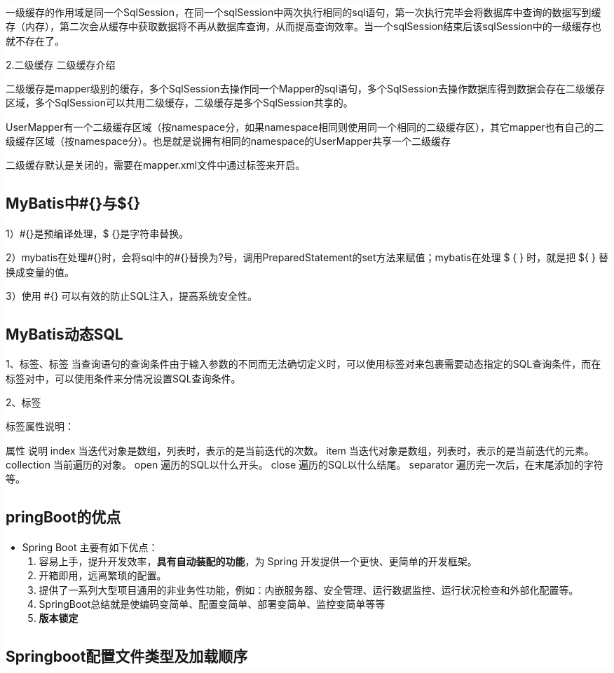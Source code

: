 一级缓存的作用域是同一个SqlSession，在同一个sqlSession中两次执行相同的sql语句，第一次执行完毕会将数据库中查询的数据写到缓存（内存），第二次会从缓存中获取数据将不再从数据库查询，从而提高查询效率。当一个sqlSession结束后该sqlSession中的一级缓存也就不存在了。

2.二级缓存 二级缓存介绍

二级缓存是mapper级别的缓存，多个SqlSession去操作同一个Mapper的sql语句，多个SqlSession去操作数据库得到数据会存在二级缓存区域，多个SqlSession可以共用二级缓存，二级缓存是多个SqlSession共享的。

UserMapper有一个二级缓存区域（按namespace分，如果namespace相同则使用同一个相同的二级缓存区），其它mapper也有自己的二级缓存区域（按namespace分）。也是就是说拥有相同的namespace的UserMapper共享一个二级缓存

二级缓存默认是关闭的，需要在mapper.xml文件中通过<cache/>标签来开启。



## MyBatis中#{}与${}

1）#{}是预编译处理，$ {}是字符串替换。

2）mybatis在处理#{}时，会将sql中的#{}替换为?号，调用PreparedStatement的set方法来赋值；mybatis在处理 $ { } 时，就是把 ${ } 替换成变量的值。

3）使用 #{} 可以有效的防止SQL注入，提高系统安全性。



## MyBatis动态SQL

1、<where>标签、<if>标签
当查询语句的查询条件由于输入参数的不同而无法确切定义时，可以使用<where>标签对来包裹需要动态指定的SQL查询条件，而在<where>标签对中，可以使用<if test="...">条件来分情况设置SQL查询条件。

2、<foreach>标签

<foreach>标签属性说明：

属性	说明
index	当迭代对象是数组，列表时，表示的是当前迭代的次数。
item	当迭代对象是数组，列表时，表示的是当前迭代的元素。
collection	当前遍历的对象。
open	遍历的SQL以什么开头。
close	遍历的SQL以什么结尾。
separator	遍历完一次后，在末尾添加的字符等。



## pringBoot的优点

- Spring Boot 主要有如下优点：
  1. 容易上手，提升开发效率，**具有自动装配的功能**，为 Spring 开发提供一个更快、更简单的开发框架。
  2. 开箱即用，远离繁琐的配置。
  3. 提供了一系列大型项目通用的非业务性功能，例如：内嵌服务器、安全管理、运行数据监控、运行状况检查和外部化配置等。
  4. SpringBoot总结就是使编码变简单、配置变简单、部署变简单、监控变简单等等
  5. **版本锁定**



## Springboot配置文件类型及加载顺序
